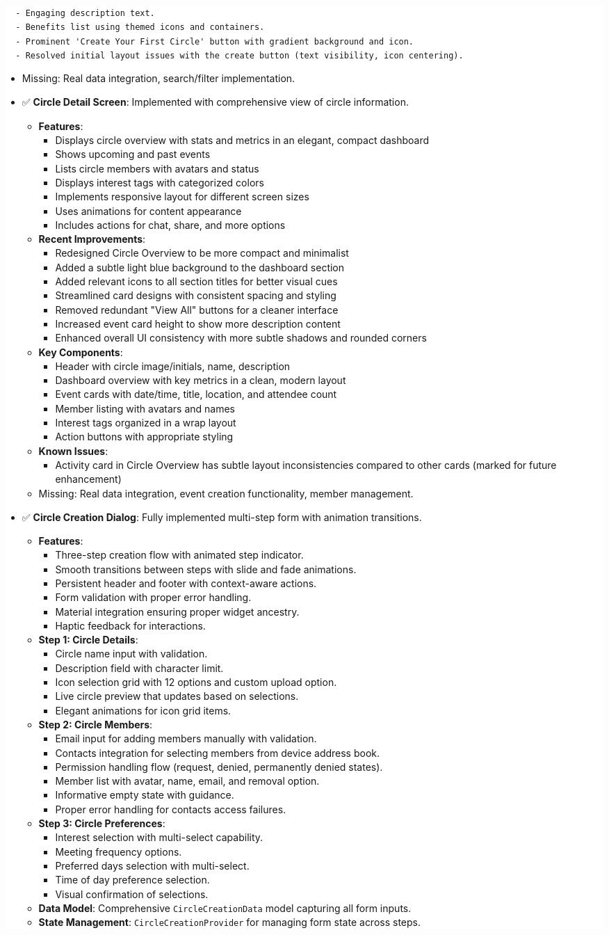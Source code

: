       - Engaging description text.
      - Benefits list using themed icons and containers.
      - Prominent 'Create Your First Circle' button with gradient background and icon.
      - Resolved initial layout issues with the create button (text visibility, icon centering).
  - Missing: Real data integration, search/filter implementation.

- ✅ **Circle Detail Screen**: Implemented with comprehensive view of circle information.
  - **Features**:
    - Displays circle overview with stats and metrics in an elegant, compact dashboard
    - Shows upcoming and past events
    - Lists circle members with avatars and status
    - Displays interest tags with categorized colors
    - Implements responsive layout for different screen sizes
    - Uses animations for content appearance
    - Includes actions for chat, share, and more options
  - **Recent Improvements**:
    - Redesigned Circle Overview to be more compact and minimalist
    - Added a subtle light blue background to the dashboard section
    - Added relevant icons to all section titles for better visual cues
    - Streamlined card designs with consistent spacing and styling
    - Removed redundant "View All" buttons for a cleaner interface
    - Increased event card height to show more description content
    - Enhanced overall UI consistency with more subtle shadows and rounded corners
  - **Key Components**:
    - Header with circle image/initials, name, description
    - Dashboard overview with key metrics in a clean, modern layout
    - Event cards with date/time, title, location, and attendee count
    - Member listing with avatars and names
    - Interest tags organized in a wrap layout
    - Action buttons with appropriate styling
  - **Known Issues**:
    - Activity card in Circle Overview has subtle layout inconsistencies compared to other cards (marked for future enhancement)
  - Missing: Real data integration, event creation functionality, member management.

- ✅ **Circle Creation Dialog**: Fully implemented multi-step form with animation transitions.
  - **Features**:
    - Three-step creation flow with animated step indicator.
    - Smooth transitions between steps with slide and fade animations.
    - Persistent header and footer with context-aware actions.
    - Form validation with proper error handling.
    - Material integration ensuring proper widget ancestry.
    - Haptic feedback for interactions.
  - **Step 1: Circle Details**:
    - Circle name input with validation.
    - Description field with character limit.
    - Icon selection grid with 12 options and custom upload option.
    - Live circle preview that updates based on selections.
    - Elegant animations for icon grid items.
  - **Step 2: Circle Members**:
    - Email input for adding members manually with validation.
    - Contacts integration for selecting members from device address book.
    - Permission handling flow (request, denied, permanently denied states).
    - Member list with avatar, name, email, and removal option.
    - Informative empty state with guidance.
    - Proper error handling for contacts access failures.
  - **Step 3: Circle Preferences**:
    - Interest selection with multi-select capability.
    - Meeting frequency options.
    - Preferred days selection with multi-select.
    - Time of day preference selection.
    - Visual confirmation of selections.
  - **Data Model**: Comprehensive `CircleCreationData` model capturing all form inputs.
  - **State Management**: `CircleCreationProvider` for managing form state across steps.